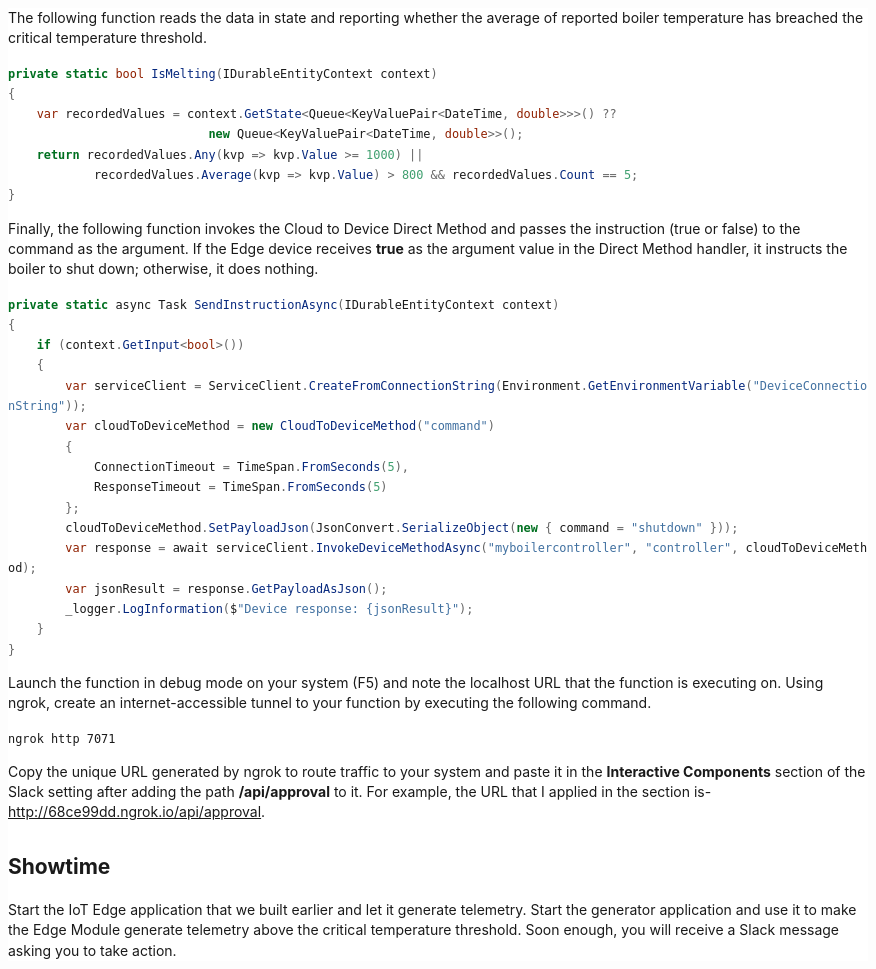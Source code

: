 The following function reads the data in state and reporting whether the average of reported boiler temperature has breached the critical temperature threshold.

```c#
private static bool IsMelting(IDurableEntityContext context)
{
    var recordedValues = context.GetState<Queue<KeyValuePair<DateTime, double>>>() ??
                            new Queue<KeyValuePair<DateTime, double>>();
    return recordedValues.Any(kvp => kvp.Value >= 1000) ||
            recordedValues.Average(kvp => kvp.Value) > 800 && recordedValues.Count == 5;
}
```

Finally, the following function invokes the Cloud to Device Direct Method and passes the instruction (true or false) to the command as the argument. If the Edge device receives **true** as the argument value in the Direct Method handler, it instructs the boiler to shut down; otherwise, it does nothing.

```c#
private static async Task SendInstructionAsync(IDurableEntityContext context)
{
    if (context.GetInput<bool>())
    {
        var serviceClient = ServiceClient.CreateFromConnectionString(Environment.GetEnvironmentVariable("DeviceConnectionString"));
        var cloudToDeviceMethod = new CloudToDeviceMethod("command")
        {
            ConnectionTimeout = TimeSpan.FromSeconds(5),
            ResponseTimeout = TimeSpan.FromSeconds(5)
        };
        cloudToDeviceMethod.SetPayloadJson(JsonConvert.SerializeObject(new { command = "shutdown" }));
        var response = await serviceClient.InvokeDeviceMethodAsync("myboilercontroller", "controller", cloudToDeviceMethod);
        var jsonResult = response.GetPayloadAsJson();
        _logger.LogInformation($"Device response: {jsonResult}");
    }
}
```

Launch the function in debug mode on your system (F5) and note the localhost URL that the function is executing on. Using ngrok, create an internet-accessible tunnel to your function by executing the following command.

```cmd
ngrok http 7071
```

Copy the unique URL generated by ngrok to route traffic to your system and paste it in the **Interactive Components** section of the Slack setting after adding the path **/api/approval** to it. For example, the URL that I applied in the section is- http://68ce99dd.ngrok.io/api/approval.

## Showtime

Start the IoT Edge application that we built earlier and let it generate telemetry. Start the generator application and use it to make the Edge Module generate telemetry above the critical temperature threshold. Soon enough, you will receive a Slack message asking you to take action.
